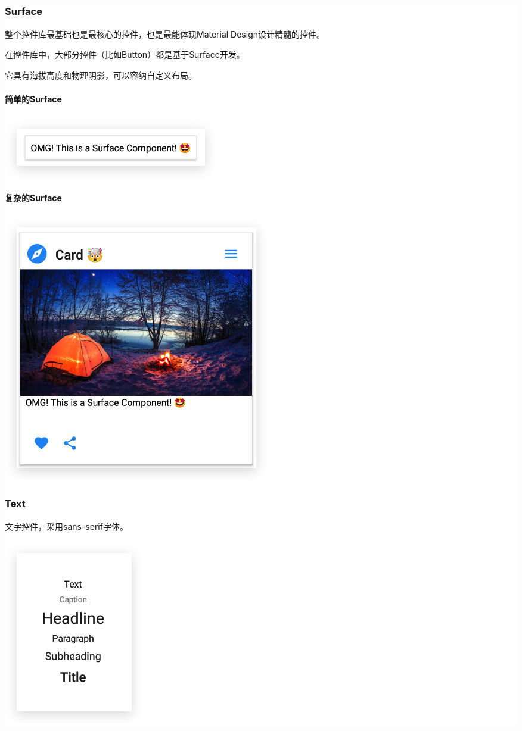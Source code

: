 ### Surface

整个控件库最基础也是最核心的控件，也是最能体现Material Design设计精髓的控件。

在控件库中，大部分控件（比如Button）都是基于Surface开发。

它具有海拔高度和物理阴影，可以容纳自定义布局。

#### 简单的Surface

![简单的Surface](documents/img/surface/sample.jpg)

#### 复杂的Surface

![复杂的Surface](documents/img/surface/card.jpg)

### Text

文字控件，采用sans-serif字体。

![Text](documents/img/text/text.jpg)
